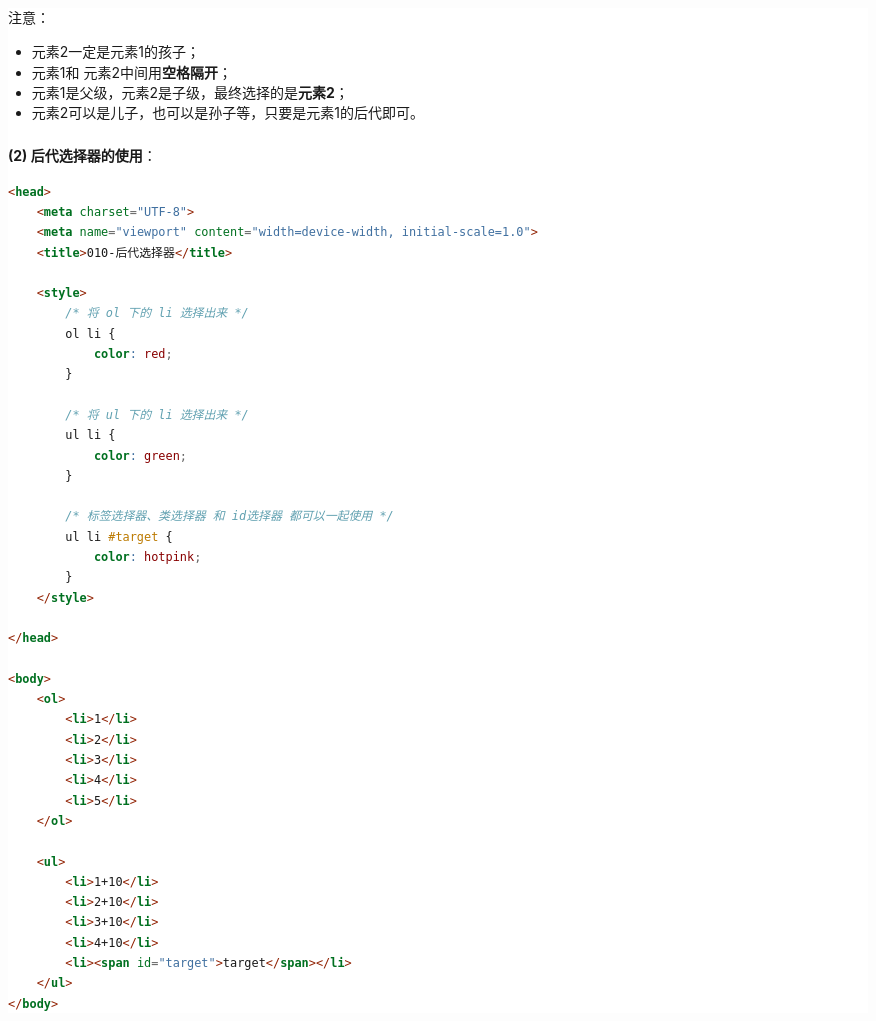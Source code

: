 注意：

- 元素2一定是元素1的孩子；
- 元素1和 元素2中间用**空格隔开**；
- 元素1是父级，元素2是子级，最终选择的是**元素2**；
- 元素2可以是儿子，也可以是孙子等，只要是元素1的后代即可。

### 

**(2) 后代选择器的使用**：

```html
<head>
    <meta charset="UTF-8">
    <meta name="viewport" content="width=device-width, initial-scale=1.0">
    <title>010-后代选择器</title>

    <style>
        /* 将 ol 下的 li 选择出来 */
        ol li {
            color: red;
        }

        /* 将 ul 下的 li 选择出来 */
        ul li {
            color: green;
        }

        /* 标签选择器、类选择器 和 id选择器 都可以一起使用 */
        ul li #target {
            color: hotpink;
        }
    </style>

</head>

<body>
    <ol>
        <li>1</li>
        <li>2</li>
        <li>3</li>
        <li>4</li>
        <li>5</li>
    </ol>

    <ul>
        <li>1+10</li>
        <li>2+10</li>
        <li>3+10</li>
        <li>4+10</li>
        <li><span id="target">target</span></li>
    </ul>
</body>
```
